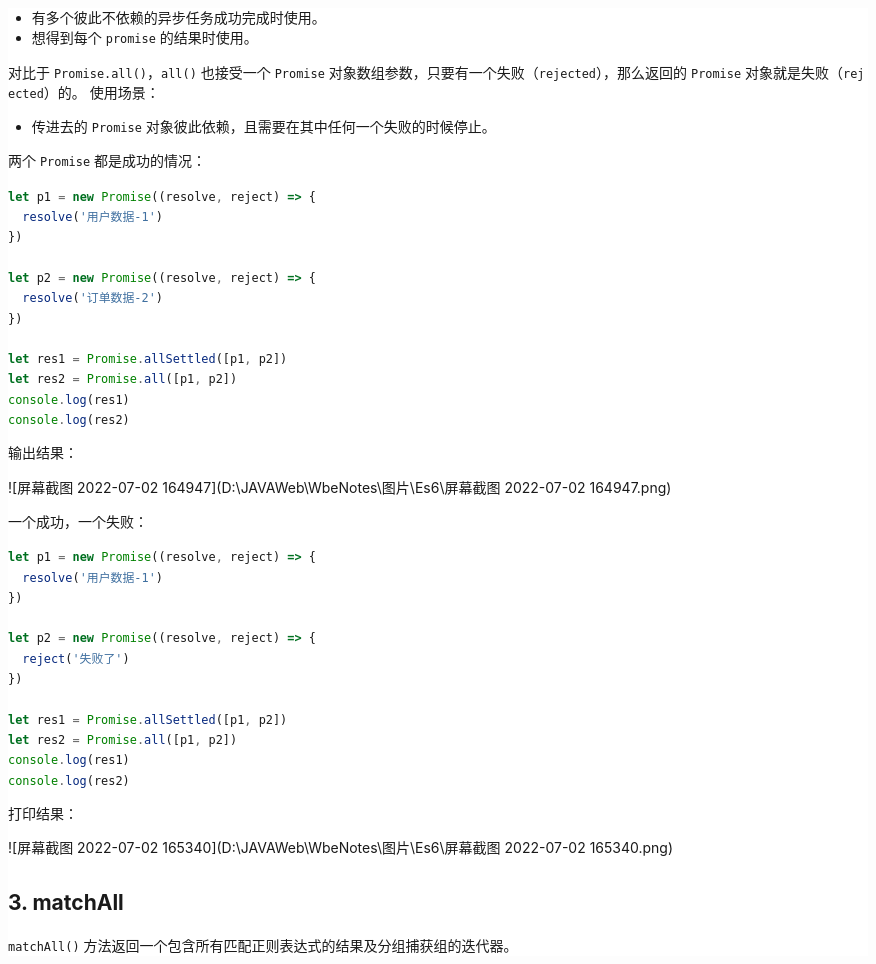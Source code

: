 - 有多个彼此不依赖的异步任务成功完成时使用。
- 想得到每个 `promise` 的结果时使用。

对比于 `Promise.all()`，`all()` 也接受一个 `Promise` 对象数组参数，只要有一个失败（`rejected`），那么返回的 `Promise` 对象就是失败（`rejected`）的。
使用场景：

- 传进去的 `Promise` 对象彼此依赖，且需要在其中任何一个失败的时候停止。

两个 `Promise` 都是成功的情况：

```js
let p1 = new Promise((resolve, reject) => {
  resolve('用户数据-1')
})

let p2 = new Promise((resolve, reject) => {
  resolve('订单数据-2')
})

let res1 = Promise.allSettled([p1, p2])
let res2 = Promise.all([p1, p2])
console.log(res1)
console.log(res2)
```

输出结果：

![屏幕截图 2022-07-02 164947](D:\JAVAWeb\WbeNotes\图片\Es6\屏幕截图 2022-07-02 164947.png)

一个成功，一个失败：

```js
let p1 = new Promise((resolve, reject) => {
  resolve('用户数据-1')
})

let p2 = new Promise((resolve, reject) => {
  reject('失败了')
})

let res1 = Promise.allSettled([p1, p2])
let res2 = Promise.all([p1, p2])
console.log(res1)
console.log(res2)
```

打印结果： 

![屏幕截图 2022-07-02 165340](D:\JAVAWeb\WbeNotes\图片\Es6\屏幕截图 2022-07-02 165340.png)

## 3. matchAll

`matchAll()` 方法返回一个包含所有匹配正则表达式的结果及分组捕获组的迭代器。
